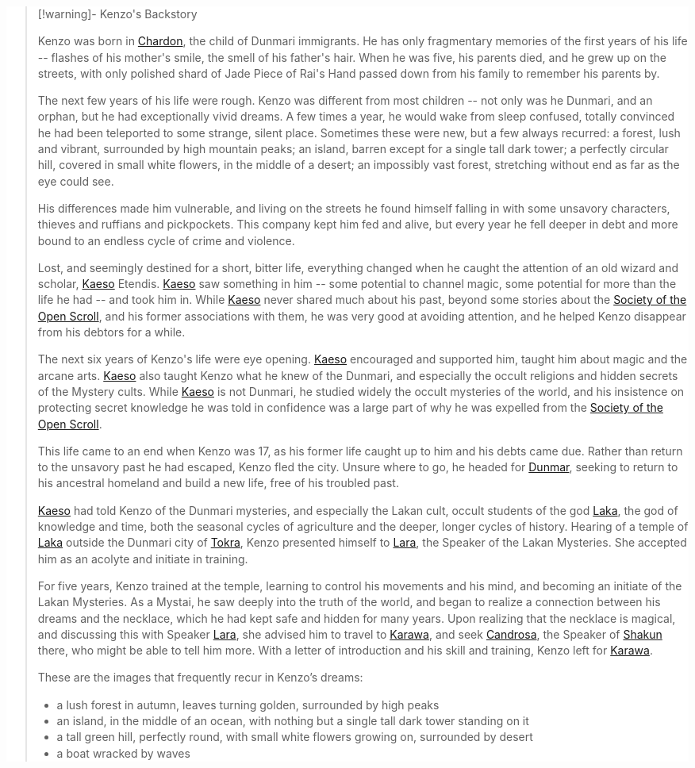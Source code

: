 > [!warning]- Kenzo's Backstory
> 
> Kenzo was born in [Chardon](<../../../gazetteer/west-coast/chardonian-empire/chardon/chardon.md>), the child of Dunmari immigrants. He has only fragmentary memories of the first years of his life -- flashes of his mother's smile, the smell of his father's hair. When he was five, his parents died, and he grew up on the streets, with only polished shard of Jade Piece of Rai's Hand passed down from his family to remember his parents by.
> 
> The next few years of his life were rough. Kenzo was different from most children -- not only was he Dunmari, and an orphan, but he had exceptionally vivid dreams. A few times a year, he would wake from sleep confused, totally convinced he had been teleported to some strange, silent place. Sometimes these were new, but a few always recurred: a forest, lush and vibrant, surrounded by high mountain peaks; an island, barren except for a single tall dark tower; a perfectly circular hill, covered in small white flowers, in the middle of a desert; an impossibly vast forest, stretching without end as far as the eye could see.
> 
> His differences made him vulnerable, and living on the streets he found himself falling in with some unsavory characters, thieves and ruffians and pickpockets. This company kept him fed and alive, but every year he fell deeper in debt and more bound to an endless cycle of crime and violence.
> 
> Lost, and seemingly destined for a short, bitter life, everything changed when he caught the attention of an old wizard and scholar, [Kaeso](<../../chardonians/kaeso.md>) Etendis. [Kaeso](<../../chardonians/kaeso.md>) saw something in him -- some potential to channel magic, some potential for more than the life he had -- and took him in. While [Kaeso](<../../chardonians/kaeso.md>) never shared much about his past, beyond some stories about the [Society of the Open Scroll](<../../../groups/society-of-the-open-scroll.md>), and his former associations with them, he was very good at avoiding attention, and he helped Kenzo disappear from his debtors for a while.
> 
> The next six years of Kenzo's life were eye opening. [Kaeso](<../../chardonians/kaeso.md>) encouraged and supported him, taught him about magic and the arcane arts. [Kaeso](<../../chardonians/kaeso.md>) also taught Kenzo what he knew of the Dunmari, and especially the occult religions and hidden secrets of the Mystery cults. While [Kaeso](<../../chardonians/kaeso.md>) is not Dunmari, he studied widely the occult mysteries of the world, and his insistence on protecting secret knowledge he was told in confidence was a large part of why he was expelled from the [Society of the Open Scroll](<../../../groups/society-of-the-open-scroll.md>).
> 
> This life came to an end when Kenzo was 17, as his former life caught up to him and his debts came due. Rather than return to the unsavory past he had escaped, Kenzo fled the city. Unsure where to go, he headed for [Dunmar](<../../../gazetteer/greater-dunmar/realms/dunmar/dunmar.md>), seeking to return to his ancestral homeland and build a new life, free of his troubled past.
> 
> [Kaeso](<../../chardonians/kaeso.md>) had told Kenzo of the Dunmari mysteries, and especially the Lakan cult, occult students of the god [Laka](<../../../cosmology/gods/incorporeal-gods/dunmari/laka.md>), the god of knowledge and time, both the seasonal cycles of agriculture and the deeper, longer cycles of history. Hearing of a temple of [Laka](<../../../cosmology/gods/incorporeal-gods/dunmari/laka.md>) outside the Dunmari city of [Tokra](<../../../gazetteer/greater-dunmar/realms/dunmar/central-dunmar/tokra/tokra.md>), Kenzo presented himself to [Lara](<../../dunmari/lara.md>), the Speaker of the Lakan Mysteries. She accepted him as an acolyte and initiate in training.
> 
> For five years, Kenzo trained at the temple, learning to control his movements and his mind, and becoming an initiate of the Lakan Mysteries. As a Mystai, he saw deeply into the truth of the world, and began to realize a connection between his dreams and the necklace, which he had kept safe and hidden for many years. Upon realizing that the necklace is magical, and discussing this with Speaker [Lara](<../../dunmari/lara.md>), she advised him to travel to [Karawa](<../../../gazetteer/greater-dunmar/realms/dunmar/eastern-dunmar/karawa.md>), and seek [Candrosa](<../../dunmari/candrosa.md>), the Speaker of [Shakun](<../../../cosmology/gods/incorporeal-gods/dunmari/shakun.md>) there, who might be able to tell him more. With a letter of introduction and his skill and training, Kenzo left for [Karawa](<../../../gazetteer/greater-dunmar/realms/dunmar/eastern-dunmar/karawa.md>).
> 
> These are the images that frequently recur in Kenzo’s dreams:  
> - a lush forest in autumn, leaves turning golden, surrounded by high peaks 
> - an island, in the middle of an ocean, with nothing but a single tall dark tower standing on it 
> - a tall green hill, perfectly round, with small white flowers growing on, surrounded by desert
> - a boat wracked by waves